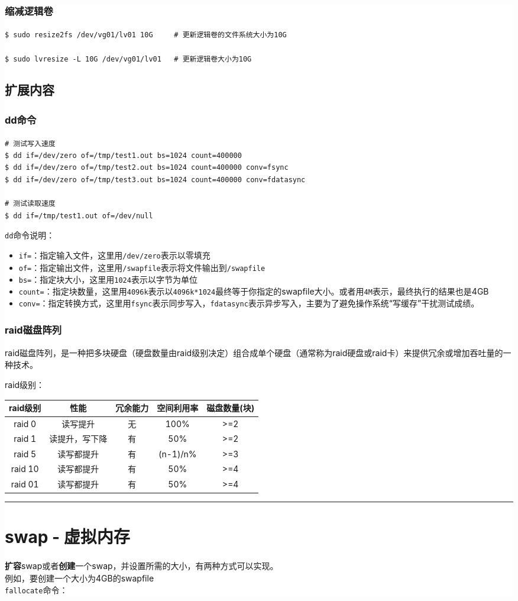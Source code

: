 ### 缩减逻辑卷
```
$ sudo resize2fs /dev/vg01/lv01 10G     # 更新逻辑卷的文件系统大小为10G

$ sudo lvresize -L 10G /dev/vg01/lv01   # 更新逻辑卷大小为10G
```

## 扩展内容
### dd命令

```
# 测试写入速度
$ dd if=/dev/zero of=/tmp/test1.out bs=1024 count=400000
$ dd if=/dev/zero of=/tmp/test2.out bs=1024 count=400000 conv=fsync
$ dd if=/dev/zero of=/tmp/test3.out bs=1024 count=400000 conv=fdatasync

# 测试读取速度
$ dd if=/tmp/test1.out of=/dev/null
```
`dd`命令说明：
* `if=`：指定输入文件，这里用`/dev/zero`表示以零填充
* `of=`：指定输出文件，这里用`/swapfile`表示将文件输出到`/swapfile`
* `bs=`：指定块大小，这里用`1024`表示以字节为单位
* `count=`：指定块数量，这里用`4096k`表示以`4096k*1024`最终等于你指定的swapfile大小。或者用`4M`表示，最终执行的结果也是4GB
* `conv=`：指定转换方式，这里用`fsync`表示同步写入，`fdatasync`表示异步写入，主要为了避免操作系统“写缓存”干扰测试成绩。

### raid磁盘阵列
raid磁盘阵列，是一种把多块硬盘（硬盘数量由raid级别决定）组合成单个硬盘（通常称为raid硬盘或raid卡）来提供冗余或增加吞吐量的一种技术。  
    

raid级别：

| raid级别 | 性能 | 冗余能力 | 空间利用率 | 磁盘数量(块) |
| :------: | :----: |:----:|:----:|:----:|
| raid 0 | 读写提升 | 无 | 100% | >=2 |
| raid 1 | 读提升，写下降 | 有 | 50% | >=2 |
| raid 5 | 读写都提升 | 有 | (n-1)/n% | >=3 |
| raid 10 | 读写都提升 | 有 | 50% | >=4 |
| raid 01 | 读写都提升 | 有 | 50% | >=4 |

--------

# swap - 虚拟内存

**扩容**swap或者**创建**一个swap，并设置所需的大小，有两种方式可以实现。  
例如，要创建一个大小为4GB的swapfile  
`fallocate`命令：

